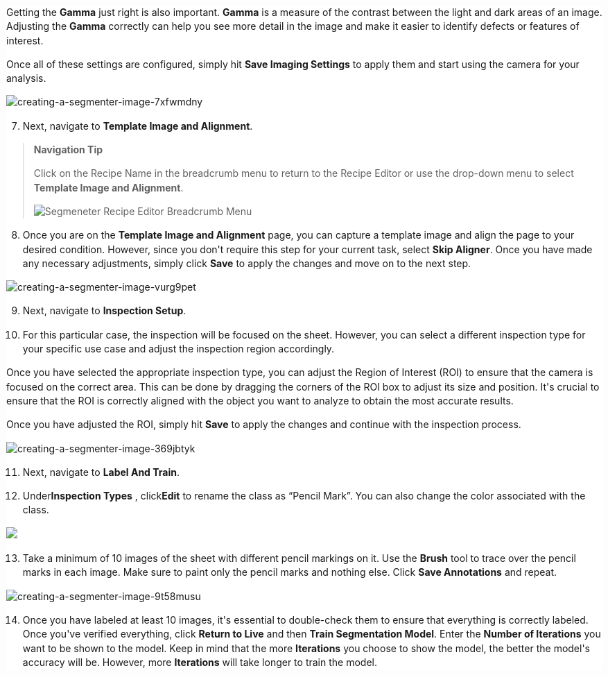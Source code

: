 Getting the **Gamma** just right is also important. **Gamma** is a measure of the contrast between the light and dark areas of an image. Adjusting the **Gamma** correctly can help you see more detail in the image and make it easier to identify defects or features of interest.

Once all of these settings are configured, simply hit **Save Imaging Settings** to apply them and start using the camera for your analysis.

![creating-a-segmenter-image-7xfwmdny](https://cdn.document360.io/863daf20-40fe-49e9-9c91-e3c6cfba55d1/Images/Documentation/creating-a-segmenter-image-7xfwmdny.png)

  7. Next, navigate to **Template Image and Alignment**.

> **Navigation Tip**
> 
> Click on the Recipe Name in the breadcrumb menu to return to the Recipe Editor or use the drop-down menu to select **Template Image and Alignment**.
> 
> ![Segmeneter Recipe Editor Breadcrumb Menu](https://cdn.document360.io/863daf20-40fe-49e9-9c91-e3c6cfba55d1/Images/Documentation/Segmeneter%20Recipe%20Editor%20Breadcrumb%20Menu.png)

  8. Once you are on the **Template Image and Alignment** page, you can capture a template image and align the page to your desired condition. However, since you don't require this step for your current task, select **Skip Aligner**. Once you have made any necessary adjustments, simply click **Save** to apply the changes and move on to the next step.

![creating-a-segmenter-image-vurg9pet](https://cdn.document360.io/863daf20-40fe-49e9-9c91-e3c6cfba55d1/Images/Documentation/creating-a-segmenter-image-vurg9pet.png)

  9. Next, navigate to **Inspection Setup**.

  10. For this particular case, the inspection will be focused on the sheet. However, you can select a different inspection type for your specific use case and adjust the inspection region accordingly.

Once you have selected the appropriate inspection type, you can adjust the Region of Interest \(ROI\) to ensure that the camera is focused on the correct area. This can be done by dragging the corners of the ROI box to adjust its size and position. It's crucial to ensure that the ROI is correctly aligned with the object you want to analyze to obtain the most accurate results.

Once you have adjusted the ROI, simply hit **Save** to apply the changes and continue with the inspection process.

![creating-a-segmenter-image-369jbtyk](https://cdn.document360.io/863daf20-40fe-49e9-9c91-e3c6cfba55d1/Images/Documentation/creating-a-segmenter-image-369jbtyk.png)

  11. Next, navigate to **Label And Train**.

  12. Under**Inspection Types** , click**Edit** to rename the class as “Pencil Mark”. You can also change the color associated with the class.

![](https://cdn.document360.io/863daf20-40fe-49e9-9c91-e3c6cfba55d1/Images/Documentation/image\(122\).png)

  13. Take a minimum of 10 images of the sheet with different pencil markings on it. Use the **Brush** tool to trace over the pencil marks in each image. Make sure to paint only the pencil marks and nothing else. Click **Save Annotations** and repeat.

![creating-a-segmenter-image-9t58musu](https://cdn.document360.io/863daf20-40fe-49e9-9c91-e3c6cfba55d1/Images/Documentation/creating-a-segmenter-image-9t58musu.png)

  14. Once you have labeled at least 10 images, it's essential to double-check them to ensure that everything is correctly labeled. Once you've verified everything, click **Return to Live** and then **Train Segmentation Model**. Enter the **Number of Iterations** you want to be shown to the model. Keep in mind that the more **Iterations** you choose to show the model, the better the model's accuracy will be. However, more **Iterations** will take longer to train the model.
